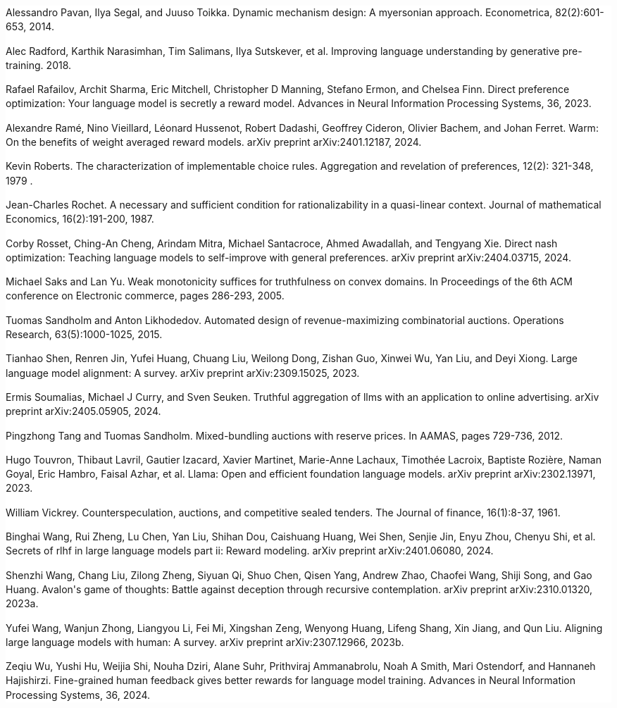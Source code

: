 Alessandro Pavan, Ilya Segal, and Juuso Toikka. Dynamic mechanism design: A myersonian approach. Econometrica, 82(2):601-653, 2014.

Alec Radford, Karthik Narasimhan, Tim Salimans, Ilya Sutskever, et al. Improving language understanding by generative pre-training. 2018.

Rafael Rafailov, Archit Sharma, Eric Mitchell, Christopher D Manning, Stefano Ermon, and Chelsea Finn. Direct preference optimization: Your language model is secretly a reward model. Advances in Neural Information Processing Systems, 36, 2023.

Alexandre Ramé, Nino Vieillard, Léonard Hussenot, Robert Dadashi, Geoffrey Cideron, Olivier Bachem, and Johan Ferret. Warm: On the benefits of weight averaged reward models. arXiv preprint arXiv:2401.12187, 2024.

Kevin Roberts. The characterization of implementable choice rules. Aggregation and revelation of preferences, 12(2): 321-348, 1979 .

Jean-Charles Rochet. A necessary and sufficient condition for rationalizability in a quasi-linear context. Journal of mathematical Economics, 16(2):191-200, 1987.

Corby Rosset, Ching-An Cheng, Arindam Mitra, Michael Santacroce, Ahmed Awadallah, and Tengyang Xie. Direct nash optimization: Teaching language models to self-improve with general preferences. arXiv preprint arXiv:2404.03715, 2024.

Michael Saks and Lan Yu. Weak monotonicity suffices for truthfulness on convex domains. In Proceedings of the 6th ACM conference on Electronic commerce, pages 286-293, 2005.

Tuomas Sandholm and Anton Likhodedov. Automated design of revenue-maximizing combinatorial auctions. Operations Research, 63(5):1000-1025, 2015.

Tianhao Shen, Renren Jin, Yufei Huang, Chuang Liu, Weilong Dong, Zishan Guo, Xinwei Wu, Yan Liu, and Deyi Xiong. Large language model alignment: A survey. arXiv preprint arXiv:2309.15025, 2023.

Ermis Soumalias, Michael J Curry, and Sven Seuken. Truthful aggregation of llms with an application to online advertising. arXiv preprint arXiv:2405.05905, 2024.

Pingzhong Tang and Tuomas Sandholm. Mixed-bundling auctions with reserve prices. In AAMAS, pages 729-736, 2012.

Hugo Touvron, Thibaut Lavril, Gautier Izacard, Xavier Martinet, Marie-Anne Lachaux, Timothée Lacroix, Baptiste Rozière, Naman Goyal, Eric Hambro, Faisal Azhar, et al. Llama: Open and efficient foundation language models. arXiv preprint arXiv:2302.13971, 2023.

William Vickrey. Counterspeculation, auctions, and competitive sealed tenders. The Journal of finance, 16(1):8-37, 1961.

Binghai Wang, Rui Zheng, Lu Chen, Yan Liu, Shihan Dou, Caishuang Huang, Wei Shen, Senjie Jin, Enyu Zhou, Chenyu Shi, et al. Secrets of rlhf in large language models part ii: Reward modeling. arXiv preprint arXiv:2401.06080, 2024.

Shenzhi Wang, Chang Liu, Zilong Zheng, Siyuan Qi, Shuo Chen, Qisen Yang, Andrew Zhao, Chaofei Wang, Shiji Song, and Gao Huang. Avalon's game of thoughts: Battle against deception through recursive contemplation. arXiv preprint arXiv:2310.01320, 2023a.

Yufei Wang, Wanjun Zhong, Liangyou Li, Fei Mi, Xingshan Zeng, Wenyong Huang, Lifeng Shang, Xin Jiang, and Qun Liu. Aligning large language models with human: A survey. arXiv preprint arXiv:2307.12966, 2023b.

Zeqiu Wu, Yushi Hu, Weijia Shi, Nouha Dziri, Alane Suhr, Prithviraj Ammanabrolu, Noah A Smith, Mari Ostendorf, and Hannaneh Hajishirzi. Fine-grained human feedback gives better rewards for language model training. Advances in Neural Information Processing Systems, 36, 2024.
